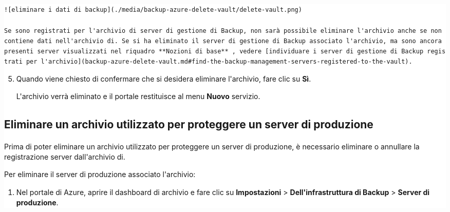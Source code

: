     ![eliminare i dati di backup](./media/backup-azure-delete-vault/delete-vault.png)

    Se sono registrati per l'archivio di server di gestione di Backup, non sarà possibile eliminare l'archivio anche se non contiene dati nell'archivio di. Se si ha eliminato il server di gestione di Backup associato l'archivio, ma sono ancora presenti server visualizzati nel riquadro **Nozioni di base** , vedere [individuare i server di gestione di Backup registrati per l'archivio](backup-azure-delete-vault.md#find-the-backup-management-servers-registered-to-the-vault).

5. Quando viene chiesto di confermare che si desidera eliminare l'archivio, fare clic su **Sì**.

    L'archivio verrà eliminato e il portale restituisce al menu **Nuovo** servizio.


## <a name="delete-a-vault-used-to-protect-a-production-server"></a>Eliminare un archivio utilizzato per proteggere un server di produzione

Prima di poter eliminare un archivio utilizzato per proteggere un server di produzione, è necessario eliminare o annullare la registrazione server dall'archivio di.

Per eliminare il server di produzione associato l'archivio:

1. Nel portale di Azure, aprire il dashboard di archivio e fare clic su **Impostazioni** > **Dell'infrastruttura di Backup** > **Server di produzione**.
